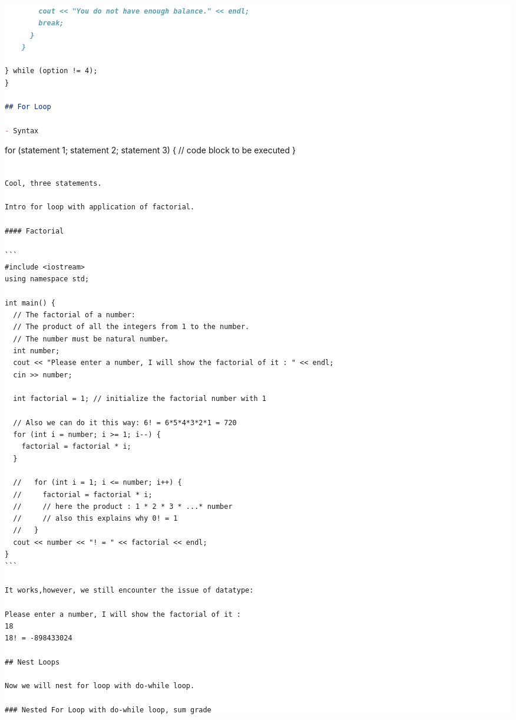 ```markdown
        cout << "You do not have enough balance." << endl;
        break;
      }
    }

} while (option != 4);
}

## For Loop

- Syntax
```

for (statement 1; statement 2; statement 3) {
// code block to be executed
}

````

Cool, three statements.

Intro for loop with application of factorial.

#### Factorial

```
#include <iostream>
using namespace std;

int main() {
  // The factorial of a number:
  // The product of all the integers from 1 to the number.
  // The number must be natural number。
  int number;
  cout << "Please enter a number, I will show the factorial of it : " << endl;
  cin >> number;

  int factorial = 1; // initialize the factorial number with 1

  // Also we can do it this way: 6! = 6*5*4*3*2*1 = 720
  for (int i = number; i >= 1; i--) {
    factorial = factorial * i;
  }

  //   for (int i = 1; i <= number; i++) {
  //     factorial = factorial * i;
  //     // here the product : 1 * 2 * 3 * ...* number
  //     // also this explains why 0! = 1
  //   }
  cout << number << "! = " << factorial << endl;
}
```

It works,however, we still encounter the issue of datatype:

Please enter a number, I will show the factorial of it :
18
18! = -898433024

## Nest Loops

Now we will nest for loop with do-while loop.

### Nested For Loop with do-while loop, sum grade
````